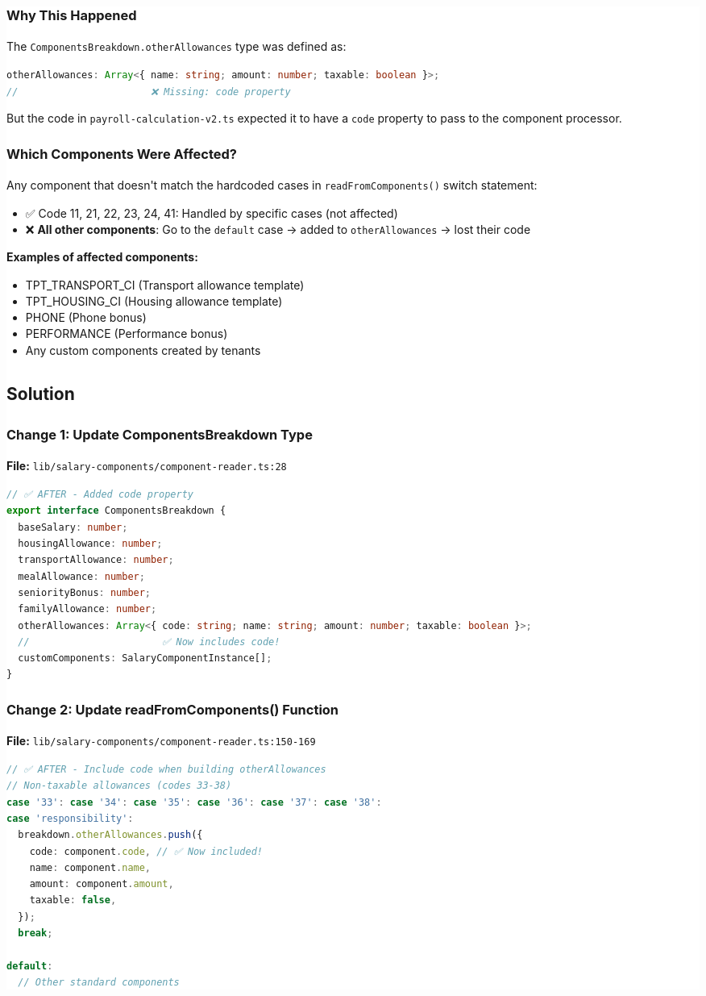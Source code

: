 ### Why This Happened

The `ComponentsBreakdown.otherAllowances` type was defined as:

```typescript
otherAllowances: Array<{ name: string; amount: number; taxable: boolean }>;
//                       ❌ Missing: code property
```

But the code in `payroll-calculation-v2.ts` expected it to have a `code` property to pass to the component processor.

### Which Components Were Affected?

Any component that doesn't match the hardcoded cases in `readFromComponents()` switch statement:

- ✅ Code 11, 21, 22, 23, 24, 41: Handled by specific cases (not affected)
- ❌ **All other components**: Go to the `default` case → added to `otherAllowances` → lost their code

**Examples of affected components:**
- TPT_TRANSPORT_CI (Transport allowance template)
- TPT_HOUSING_CI (Housing allowance template)
- PHONE (Phone bonus)
- PERFORMANCE (Performance bonus)
- Any custom components created by tenants

## Solution

### Change 1: Update ComponentsBreakdown Type

**File:** `lib/salary-components/component-reader.ts:28`

```typescript
// ✅ AFTER - Added code property
export interface ComponentsBreakdown {
  baseSalary: number;
  housingAllowance: number;
  transportAllowance: number;
  mealAllowance: number;
  seniorityBonus: number;
  familyAllowance: number;
  otherAllowances: Array<{ code: string; name: string; amount: number; taxable: boolean }>;
  //                       ✅ Now includes code!
  customComponents: SalaryComponentInstance[];
}
```

### Change 2: Update readFromComponents() Function

**File:** `lib/salary-components/component-reader.ts:150-169`

```typescript
// ✅ AFTER - Include code when building otherAllowances
// Non-taxable allowances (codes 33-38)
case '33': case '34': case '35': case '36': case '37': case '38':
case 'responsibility':
  breakdown.otherAllowances.push({
    code: component.code, // ✅ Now included!
    name: component.name,
    amount: component.amount,
    taxable: false,
  });
  break;

default:
  // Other standard components
```